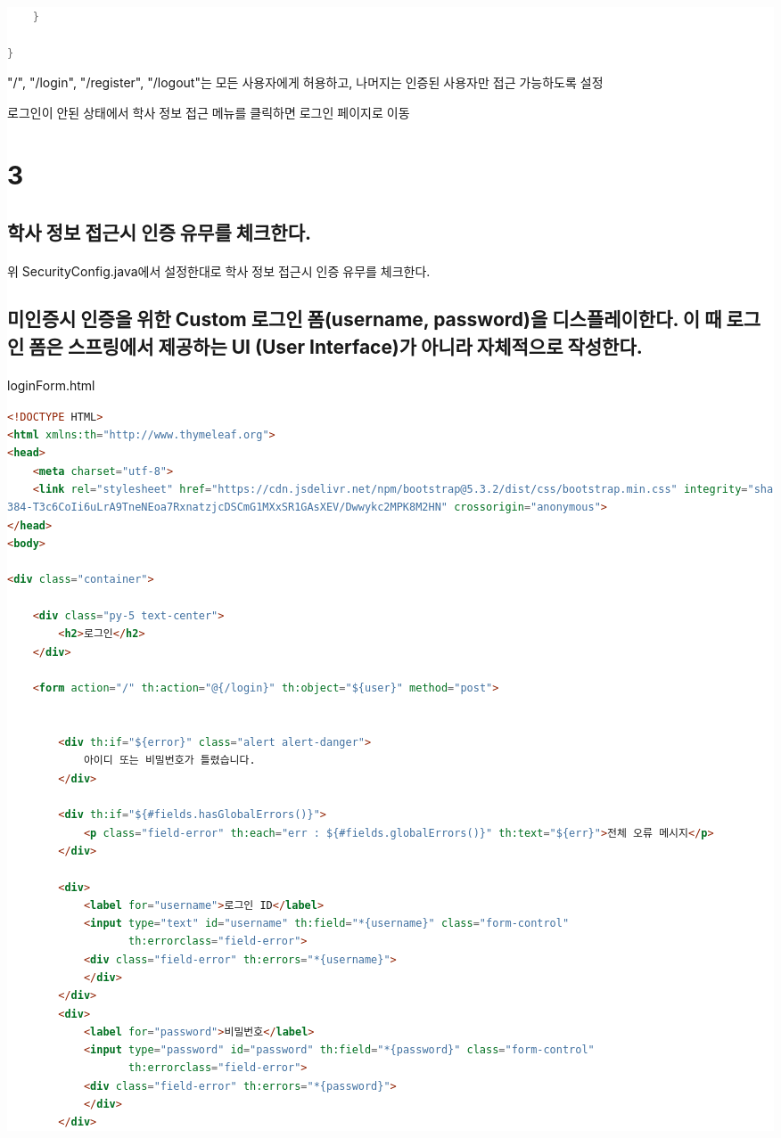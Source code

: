 ```java
    }

}
```

"/", "/login", "/register", "/logout"는 모든 사용자에게 허용하고, 나머지는 인증된 사용자만 접근 가능하도록 설정

로그인이 안된 상태에서 학사 정보 접근 메뉴를 클릭하면 로그인 페이지로 이동

# 3
## 학사 정보 접근시 인증 유무를 체크한다.
위 SecurityConfig.java에서 설정한대로 학사 정보 접근시 인증 유무를 체크한다.


## 미인증시 인증을 위한 Custom 로그인 폼(username, password)을 디스플레이한다. 이 때 로그인 폼은 스프링에서 제공하는 UI (User Interface)가 아니라 자체적으로 작성한다.

loginForm.html
```html
<!DOCTYPE HTML>
<html xmlns:th="http://www.thymeleaf.org">
<head>
    <meta charset="utf-8">
    <link rel="stylesheet" href="https://cdn.jsdelivr.net/npm/bootstrap@5.3.2/dist/css/bootstrap.min.css" integrity="sha384-T3c6CoIi6uLrA9TneNEoa7RxnatzjcDSCmG1MXxSR1GAsXEV/Dwwykc2MPK8M2HN" crossorigin="anonymous">
</head>
<body>

<div class="container">

    <div class="py-5 text-center">
        <h2>로그인</h2>
    </div>

    <form action="/" th:action="@{/login}" th:object="${user}" method="post">


        <div th:if="${error}" class="alert alert-danger">
            아이디 또는 비밀번호가 틀렸습니다.
        </div>

        <div th:if="${#fields.hasGlobalErrors()}">
            <p class="field-error" th:each="err : ${#fields.globalErrors()}" th:text="${err}">전체 오류 메시지</p>
        </div>

        <div>
            <label for="username">로그인 ID</label>
            <input type="text" id="username" th:field="*{username}" class="form-control"
                   th:errorclass="field-error">
            <div class="field-error" th:errors="*{username}">
            </div>
        </div>
        <div>
            <label for="password">비밀번호</label>
            <input type="password" id="password" th:field="*{password}" class="form-control"
                   th:errorclass="field-error">
            <div class="field-error" th:errors="*{password}">
            </div>
        </div>

```
